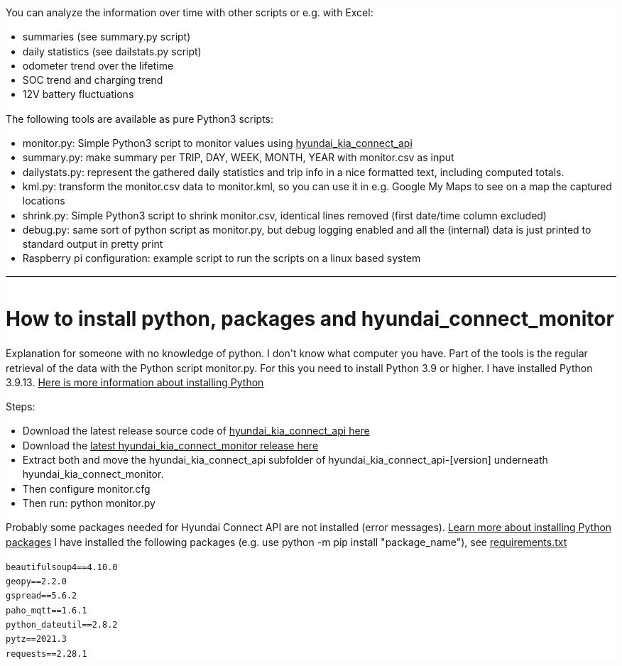 You can analyze the information over time with other scripts or e.g. with Excel:
- summaries (see summary.py script)
- daily statistics (see dailstats.py script)
- odometer trend over the lifetime
- SOC trend and charging trend
- 12V battery fluctuations

The following tools are available as pure Python3 scripts:
- monitor.py: Simple Python3 script to monitor values using [hyundai_kia_connect_api](https://github.com/Hyundai-Kia-Connect/hyundai_kia_connect_api)
- summary.py: make summary per TRIP, DAY, WEEK, MONTH, YEAR with monitor.csv as input
- dailystats.py: represent the gathered daily statistics and trip info in a nice formatted text, including computed totals.
- kml.py: transform the monitor.csv data to monitor.kml, so you can use it in e.g. Google My Maps to see on a map the captured locations
- shrink.py: Simple Python3 script to shrink monitor.csv, identical lines removed (first date/time column excluded)
- debug.py: same sort of python script as monitor.py, but debug logging enabled and all the (internal) data is just printed to standard output in pretty print
- Raspberry pi configuration: example script to run the scripts on a linux based system

---
# How to install python, packages and hyundai_connect_monitor
Explanation for someone with no knowledge of python. I don't know what computer you have.
Part of the tools is the regular retrieval of the data with the Python script monitor.py.
For this you need to install Python 3.9 or higher. I have installed Python 3.9.13.
[Here is more information about installing Python](https://realpython.com/installing-python/)

Steps:
- Download the latest release source code of [hyundai_kia_connect_api here](https://github.com/Hyundai-Kia-Connect/hyundai_kia_connect_api/releases)
- Download the [latest hyundai_kia_connect_monitor release here](https://github.com/ZuinigeRijder/hyundai_kia_connect_monitor/releases)
- Extract both and move the hyundai_kia_connect_api subfolder of hyundai_kia_connect_api-[version] underneath hyundai_kia_connect_monitor.
- Then configure monitor.cfg
- Then run: python monitor.py

Probably some packages needed for Hyundai Connect API are not installed (error messages). [Learn more about installing Python packages](https://packaging.python.org/en/latest/tutorials/installing-packages/)
I have installed the following packages (e.g. use python -m pip install "package_name"), see [requirements.txt](https://raw.githubusercontent.com/ZuinigeRijder/hyundai_kia_connect_monitor/main/requirements.txt)
````
beautifulsoup4==4.10.0
geopy==2.2.0
gspread==5.6.2
paho_mqtt==1.6.1
python_dateutil==2.8.2
pytz==2021.3
requests==2.28.1
````
